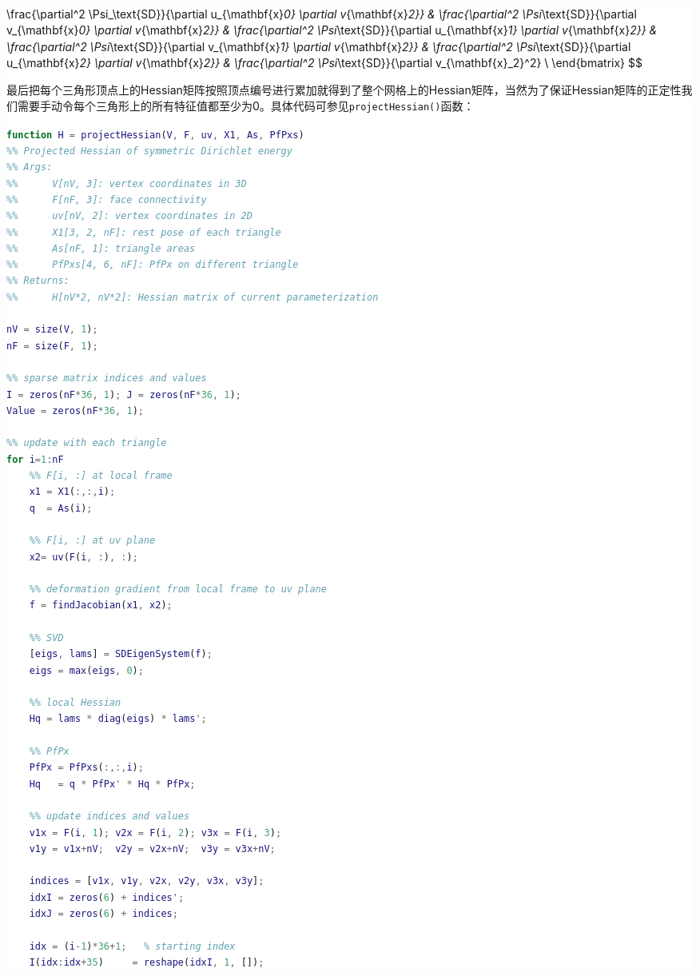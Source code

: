 \frac{\partial^2 \Psi_\text{SD}}{\partial u_{\mathbf{x}_0} \partial v_{\mathbf{x}_2}} & 
\frac{\partial^2 \Psi_\text{SD}}{\partial v_{\mathbf{x}_0} \partial v_{\mathbf{x}_2}} & 
\frac{\partial^2 \Psi_\text{SD}}{\partial u_{\mathbf{x}_1} \partial v_{\mathbf{x}_2}} & 
\frac{\partial^2 \Psi_\text{SD}}{\partial v_{\mathbf{x}_1} \partial v_{\mathbf{x}_2}} & 
\frac{\partial^2 \Psi_\text{SD}}{\partial u_{\mathbf{x}_2} \partial v_{\mathbf{x}_2}} & 
\frac{\partial^2 \Psi_\text{SD}}{\partial v_{\mathbf{x}_2}^2} \\
\end{bmatrix}
$$

最后把每个三角形顶点上的Hessian矩阵按照顶点编号进行累加就得到了整个网格上的Hessian矩阵，当然为了保证Hessian矩阵的正定性我们需要手动令每个三角形上的所有特征值都至少为0。具体代码可参见`projectHessian()`函数：

```matlab
function H = projectHessian(V, F, uv, X1, As, PfPxs)
%% Projected Hessian of symmetric Dirichlet energy
%% Args:
%%      V[nV, 3]: vertex coordinates in 3D
%%      F[nF, 3]: face connectivity
%%      uv[nV, 2]: vertex coordinates in 2D
%%      X1[3, 2, nF]: rest pose of each triangle
%%      As[nF, 1]: triangle areas
%%      PfPxs[4, 6, nF]: PfPx on different triangle
%% Returns:
%%      H[nV*2, nV*2]: Hessian matrix of current parameterization

nV = size(V, 1);
nF = size(F, 1);

%% sparse matrix indices and values
I = zeros(nF*36, 1); J = zeros(nF*36, 1);
Value = zeros(nF*36, 1);

%% update with each triangle
for i=1:nF
    %% F[i, :] at local frame
    x1 = X1(:,:,i);
    q  = As(i);

    %% F[i, :] at uv plane
    x2= uv(F(i, :), :);
    
    %% deformation gradient from local frame to uv plane
    f = findJacobian(x1, x2);

    %% SVD
    [eigs, lams] = SDEigenSystem(f);
    eigs = max(eigs, 0);

    %% local Hessian
    Hq = lams * diag(eigs) * lams';

    %% PfPx
    PfPx = PfPxs(:,:,i);
    Hq   = q * PfPx' * Hq * PfPx;

    %% update indices and values
    v1x = F(i, 1); v2x = F(i, 2); v3x = F(i, 3);
    v1y = v1x+nV;  v2y = v2x+nV;  v3y = v3x+nV;

    indices = [v1x, v1y, v2x, v2y, v3x, v3y];
    idxI = zeros(6) + indices';
    idxJ = zeros(6) + indices;
    
    idx = (i-1)*36+1;   % starting index
    I(idx:idx+35)     = reshape(idxI, 1, []);
```